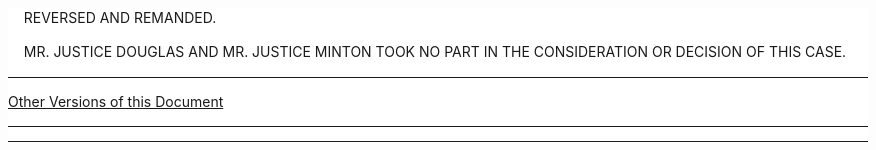     REVERSED AND REMANDED.

    MR. JUSTICE DOUGLAS AND MR. JUSTICE MINTON TOOK NO PART IN THE CONSIDERATION OR DECISION OF THIS CASE.

----------

[Other Versions of this Document](https://publicdocs.github.io/go/links?ns=uslm-x&ref=%2Fus%2Fcourts%2Fscotus%2FusReporter%2F338%2F232)

----------
----------

[/us/courts/scotus/usReporter/338/232]: https://publicdocs.github.io/go/links?ns=uslm-x&ref=%2Fus%2Fcourts%2Fscotus%2FusReporter%2F338%2F232
[/us/courts/scotus/usReporter/300/515]: https://publicdocs.github.io/go/links?ns=uslm-x&ref=%2Fus%2Fcourts%2Fscotus%2FusReporter%2F300%2F515
[/us/courts/scotus/usReporter/323/192]: https://publicdocs.github.io/go/links?ns=uslm-x&ref=%2Fus%2Fcourts%2Fscotus%2FusReporter%2F323%2F192
[/us/courts/scotus/usReporter/323/210]: https://publicdocs.github.io/go/links?ns=uslm-x&ref=%2Fus%2Fcourts%2Fscotus%2FusReporter%2F323%2F210
[/us/courts/scotus/usReporter/337/954]: https://publicdocs.github.io/go/links?ns=uslm-x&ref=%2Fus%2Fcourts%2Fscotus%2FusReporter%2F337%2F954
[/us/courts/scotus/usReporter/323/192]: https://publicdocs.github.io/go/links?ns=uslm-x&ref=%2Fus%2Fcourts%2Fscotus%2FusReporter%2F323%2F192
[/us/courts/scotus/usReporter/323/210]: https://publicdocs.github.io/go/links?ns=uslm-x&ref=%2Fus%2Fcourts%2Fscotus%2FusReporter%2F323%2F210
[/us/courts/scotus/usReporter/337/954]: https://publicdocs.github.io/go/links?ns=uslm-x&ref=%2Fus%2Fcourts%2Fscotus%2FusReporter%2F337%2F954
[/us/usc/t28/s112]: https://publicdocs.github.io/go/links?ns=uslm&ref=%2Fus%2Fusc%2Ft28%2Fs112
[/us/courts/scotus/usReporter/289/516]: https://publicdocs.github.io/go/links?ns=uslm-x&ref=%2Fus%2Fcourts%2Fscotus%2FusReporter%2F289%2F516
[/us/courts/scotus/usReporter/300/515]: https://publicdocs.github.io/go/links?ns=uslm-x&ref=%2Fus%2Fcourts%2Fscotus%2FusReporter%2F300%2F515
[/us/usc/t29/s113]: https://publicdocs.github.io/go/links?ns=uslm&ref=%2Fus%2Fusc%2Ft29%2Fs113
[/us/courts/scotus/usReporter/321/342]: https://publicdocs.github.io/go/links?ns=uslm-x&ref=%2Fus%2Fcourts%2Fscotus%2FusReporter%2F321%2F342
[/us/courts/scotus/usReporter/321/332]: https://publicdocs.github.io/go/links?ns=uslm-x&ref=%2Fus%2Fcourts%2Fscotus%2FusReporter%2F321%2F332
[/us/courts/scotus/usReporter/321/678]: https://publicdocs.github.io/go/links?ns=uslm-x&ref=%2Fus%2Fcourts%2Fscotus%2FusReporter%2F321%2F678
[/us/courts/scotus/usReporter/281/548]: https://publicdocs.github.io/go/links?ns=uslm-x&ref=%2Fus%2Fcourts%2Fscotus%2FusReporter%2F281%2F548


